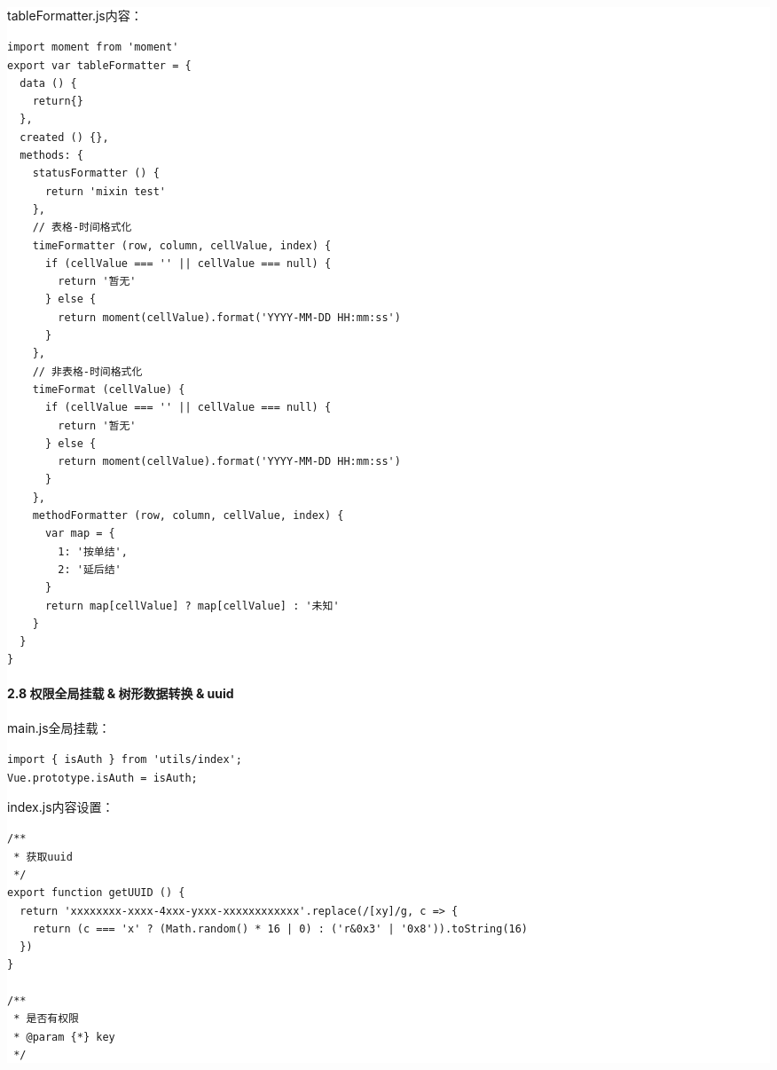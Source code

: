 

tableFormatter.js内容：

```
import moment from 'moment'
export var tableFormatter = {
  data () {
  	return{}
  },
  created () {},
  methods: {
    statusFormatter () {
      return 'mixin test'
    },
    // 表格-时间格式化
    timeFormatter (row, column, cellValue, index) {
      if (cellValue === '' || cellValue === null) {
        return '暂无'
      } else {
        return moment(cellValue).format('YYYY-MM-DD HH:mm:ss')
      }
    },
    // 非表格-时间格式化
    timeFormat (cellValue) {
      if (cellValue === '' || cellValue === null) {
        return '暂无'
      } else {
        return moment(cellValue).format('YYYY-MM-DD HH:mm:ss')
      }
    },
    methodFormatter (row, column, cellValue, index) {
      var map = {
        1: '按单结',
        2: '延后结'
      }
      return map[cellValue] ? map[cellValue] : '未知'
    }
  }
}
```



#### 2.8 权限全局挂载 & 树形数据转换 & uuid

main.js全局挂载：

```
import { isAuth } from 'utils/index';
Vue.prototype.isAuth = isAuth;
```

index.js内容设置：

```
/**
 * 获取uuid
 */
export function getUUID () {
  return 'xxxxxxxx-xxxx-4xxx-yxxx-xxxxxxxxxxxx'.replace(/[xy]/g, c => {
    return (c === 'x' ? (Math.random() * 16 | 0) : ('r&0x3' | '0x8')).toString(16)
  })
}

/**
 * 是否有权限
 * @param {*} key
 */
```